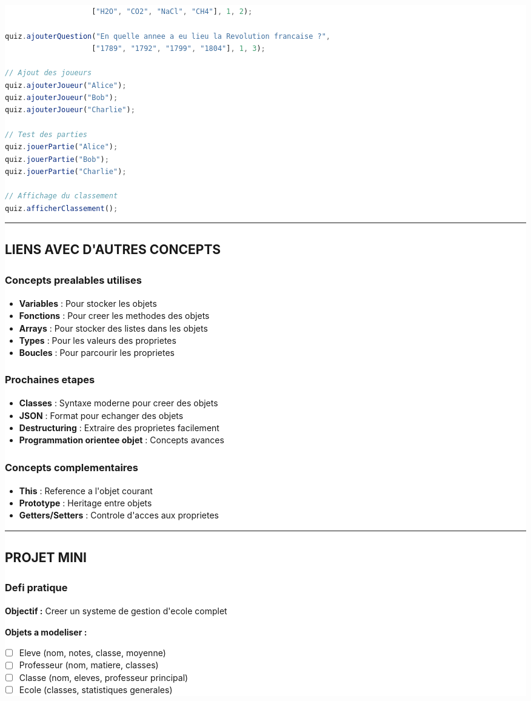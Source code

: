 ```javascript
                    ["H2O", "CO2", "NaCl", "CH4"], 1, 2);

quiz.ajouterQuestion("En quelle annee a eu lieu la Revolution francaise ?", 
                    ["1789", "1792", "1799", "1804"], 1, 3);

// Ajout des joueurs
quiz.ajouterJoueur("Alice");
quiz.ajouterJoueur("Bob");
quiz.ajouterJoueur("Charlie");

// Test des parties
quiz.jouerPartie("Alice");
quiz.jouerPartie("Bob");
quiz.jouerPartie("Charlie");

// Affichage du classement
quiz.afficherClassement();
```

---

## LIENS AVEC D'AUTRES CONCEPTS

### Concepts prealables utilises
- **Variables** : Pour stocker les objets
- **Fonctions** : Pour creer les methodes des objets
- **Arrays** : Pour stocker des listes dans les objets
- **Types** : Pour les valeurs des proprietes
- **Boucles** : Pour parcourir les proprietes

### Prochaines etapes  
- **Classes** : Syntaxe moderne pour creer des objets
- **JSON** : Format pour echanger des objets
- **Destructuring** : Extraire des proprietes facilement
- **Programmation orientee objet** : Concepts avances

### Concepts complementaires
- **This** : Reference a l'objet courant
- **Prototype** : Heritage entre objets
- **Getters/Setters** : Controle d'acces aux proprietes

---

## PROJET MINI

### Defi pratique
**Objectif :** Creer un systeme de gestion d'ecole complet

**Objets a modeliser :**
- [ ] Eleve (nom, notes, classe, moyenne)
- [ ] Professeur (nom, matiere, classes)
- [ ] Classe (nom, eleves, professeur principal)
- [ ] Ecole (classes, statistiques generales)
